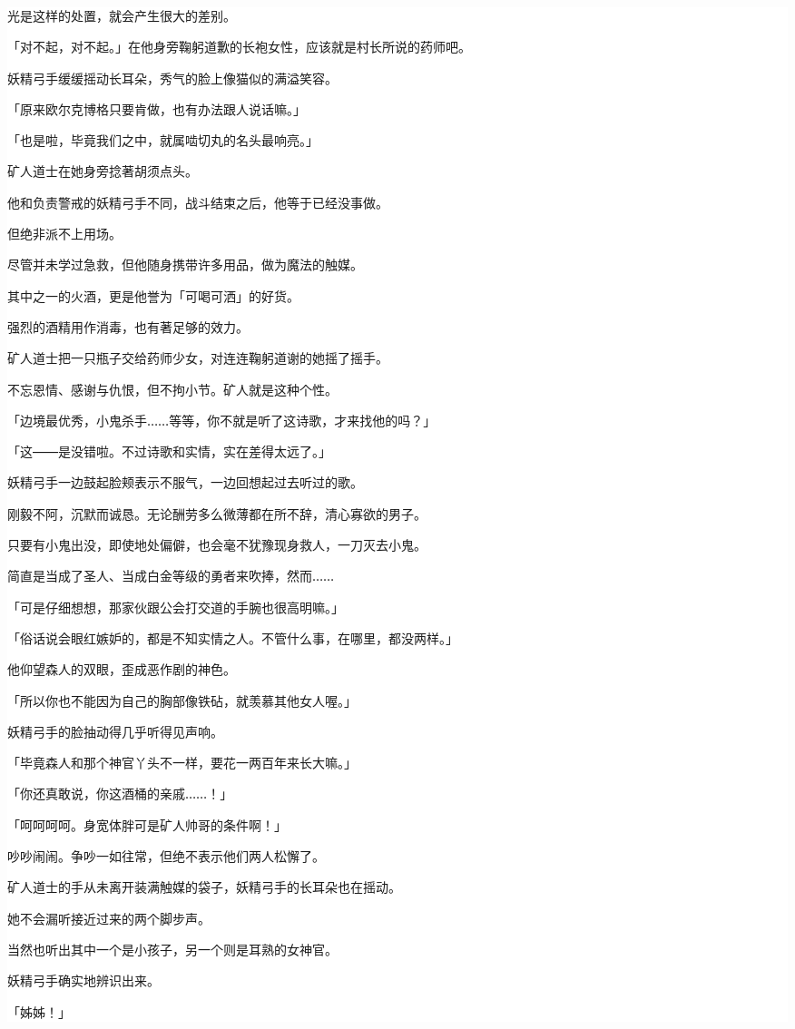 光是这样的处置，就会产生很大的差别。

「对不起，对不起。」在他身旁鞠躬道歉的长袍女性，应该就是村长所说的药师吧。

妖精弓手缓缓摇动长耳朵，秀气的脸上像猫似的满溢笑容。

「原来欧尔克博格只要肯做，也有办法跟人说话嘛。」

「也是啦，毕竟我们之中，就属啮切丸的名头最响亮。」

矿人道士在她身旁捻著胡须点头。

他和负责警戒的妖精弓手不同，战斗结束之后，他等于已经没事做。

但绝非派不上用场。

尽管并未学过急救，但他随身携带许多用品，做为魔法的触媒。

其中之一的火酒，更是他誉为「可喝可洒」的好货。

强烈的酒精用作消毒，也有著足够的效力。

矿人道士把一只瓶子交给药师少女，对连连鞠躬道谢的她摇了摇手。

不忘恩情、感谢与仇恨，但不拘小节。矿人就是这种个性。

「边境最优秀，小鬼杀手……等等，你不就是听了这诗歌，才来找他的吗？」

「这——是没错啦。不过诗歌和实情，实在差得太远了。」

妖精弓手一边鼓起脸颊表示不服气，一边回想起过去听过的歌。

刚毅不阿，沉默而诚恳。无论酬劳多么微薄都在所不辞，清心寡欲的男子。

只要有小鬼出没，即使地处偏僻，也会毫不犹豫现身救人，一刀灭去小鬼。

简直是当成了圣人、当成白金等级的勇者来吹捧，然而……

「可是仔细想想，那家伙跟公会打交道的手腕也很高明嘛。」

「俗话说会眼红嫉妒的，都是不知实情之人。不管什么事，在哪里，都没两样。」

他仰望森人的双眼，歪成恶作剧的神色。

「所以你也不能因为自己的胸部像铁砧，就羡慕其他女人喔。」

妖精弓手的脸抽动得几乎听得见声响。

「毕竟森人和那个神官丫头不一样，要花一两百年来长大嘛。」

「你还真敢说，你这酒桶的亲戚……！」

「呵呵呵呵。身宽体胖可是矿人帅哥的条件啊！」

吵吵闹闹。争吵一如往常，但绝不表示他们两人松懈了。

矿人道士的手从未离开装满触媒的袋子，妖精弓手的长耳朵也在摇动。

她不会漏听接近过来的两个脚步声。

当然也听出其中一个是小孩子，另一个则是耳熟的女神官。

妖精弓手确实地辨识出来。

「姊姊！」
